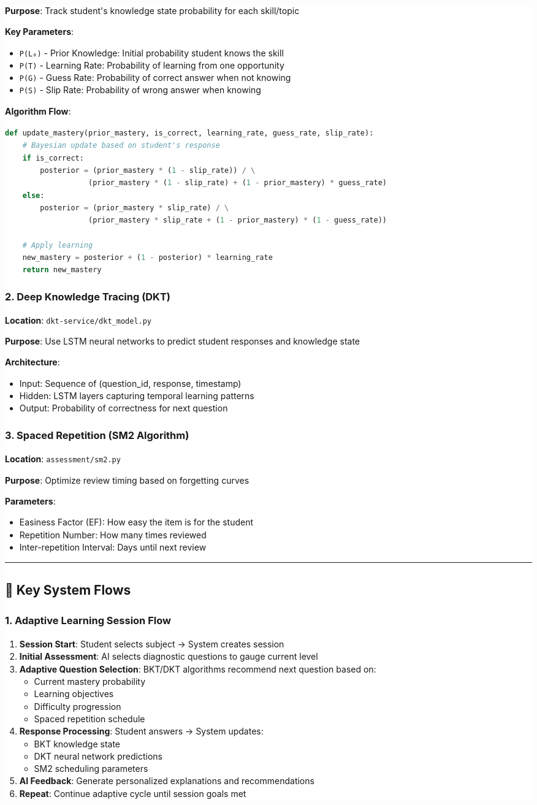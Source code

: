 **Purpose**: Track student's knowledge state probability for each skill/topic

**Key Parameters**:
- `P(L₀)` - Prior Knowledge: Initial probability student knows the skill
- `P(T)` - Learning Rate: Probability of learning from one opportunity  
- `P(G)` - Guess Rate: Probability of correct answer when not knowing
- `P(S)` - Slip Rate: Probability of wrong answer when knowing

**Algorithm Flow**:
```python
def update_mastery(prior_mastery, is_correct, learning_rate, guess_rate, slip_rate):
    # Bayesian update based on student's response
    if is_correct:
        posterior = (prior_mastery * (1 - slip_rate)) / \
                   (prior_mastery * (1 - slip_rate) + (1 - prior_mastery) * guess_rate)
    else:
        posterior = (prior_mastery * slip_rate) / \
                   (prior_mastery * slip_rate + (1 - prior_mastery) * (1 - guess_rate))
    
    # Apply learning
    new_mastery = posterior + (1 - posterior) * learning_rate
    return new_mastery
```

### 2. **Deep Knowledge Tracing (DKT)**
**Location**: `dkt-service/dkt_model.py`

**Purpose**: Use LSTM neural networks to predict student responses and knowledge state

**Architecture**:
- Input: Sequence of (question_id, response, timestamp)
- Hidden: LSTM layers capturing temporal learning patterns
- Output: Probability of correctness for next question

### 3. **Spaced Repetition (SM2 Algorithm)**
**Location**: `assessment/sm2.py`

**Purpose**: Optimize review timing based on forgetting curves

**Parameters**:
- Easiness Factor (EF): How easy the item is for the student
- Repetition Number: How many times reviewed
- Inter-repetition Interval: Days until next review

---

## 🎯 Key System Flows

### 1. **Adaptive Learning Session Flow**
1. **Session Start**: Student selects subject → System creates session
2. **Initial Assessment**: AI selects diagnostic questions to gauge current level
3. **Adaptive Question Selection**: BKT/DKT algorithms recommend next question based on:
   - Current mastery probability
   - Learning objectives
   - Difficulty progression
   - Spaced repetition schedule
4. **Response Processing**: Student answers → System updates:
   - BKT knowledge state
   - DKT neural network predictions
   - SM2 scheduling parameters
5. **AI Feedback**: Generate personalized explanations and recommendations
6. **Repeat**: Continue adaptive cycle until session goals met
